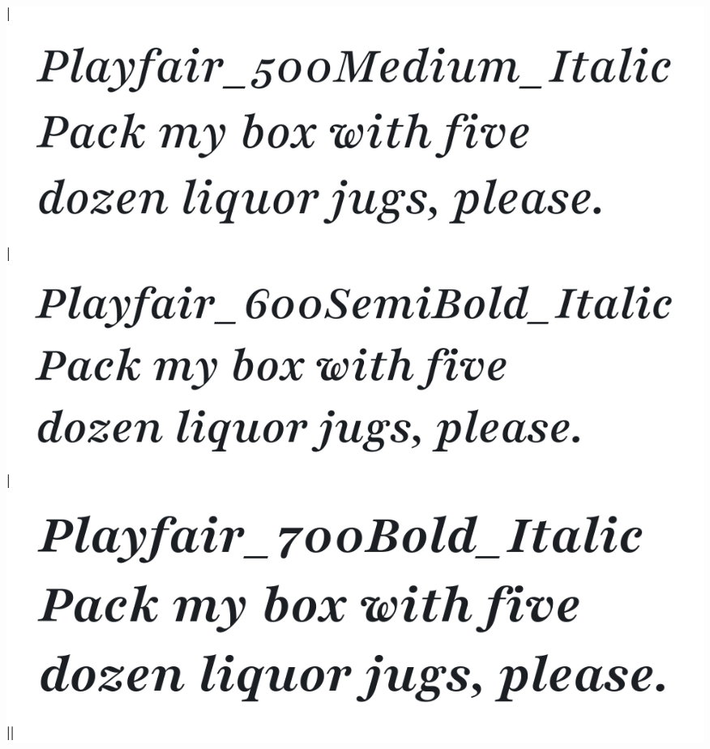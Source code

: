 |![Playfair_500Medium_Italic](./Playfair_500Medium_Italic.ttf.png)|![Playfair_600SemiBold_Italic](./Playfair_600SemiBold_Italic.ttf.png)|![Playfair_700Bold_Italic](./Playfair_700Bold_Italic.ttf.png)||